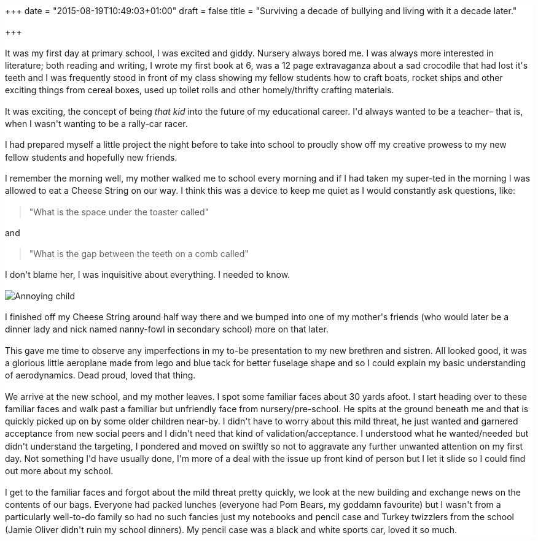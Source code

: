 +++
date = "2015-08-19T10:49:03+01:00"
draft = false
title = "Surviving a decade of bullying and living with it a decade later."

+++

It was my first day at primary school, I was excited and giddy. Nursery always bored me. I was always more interested in literature; both reading and writing, I wrote my first book at 6, was a 12 page extravaganza about a sad crocodile that had lost it's teeth and I was frequently stood in front of my class showing my fellow students how to craft boats, rocket ships and other exciting things from cereal boxes, used up toilet rolls and other homely/thrifty crafting materials.

It was exciting, the concept of being _that kid_ into the future of my educational career. I'd always wanted to be a teacher– that is, when I wasn't wanting to be a rally-car racer.

I had prepared myself a little project the night before to take into school to proudly show off my creative prowess to my new fellow students and hopefully new friends.

I remember the morning well, my mother walked me to school every morning and if I had taken my super-ted in the morning I was allowed to eat a Cheese String on our way. I think this was a device to keep me quiet as I would constantly ask questions, like:

> "What is the space under the toaster called"

and

> "What is the gap between the teeth on a comb called"

I don't blame her, I was inquisitive about everything. I needed to know.

![Annoying child](http://stream1.gifsoup.com/view3/1077022/stewie-mom-mom-mummy-o.gif)

I finished off my Cheese String around half way there and we bumped into one of my mother's friends (who would later be a dinner lady and nick named nanny-fowl in secondary school) more on that later.

This gave me time to observe any imperfections in my to-be presentation to my new brethren and sistren. All looked good, it was a glorious little aeroplane made from lego and blue tack for better fuselage shape and so I could explain my basic understanding of aerodynamics. Dead proud, loved that thing.

We arrive at the new school, and my mother leaves. I spot some familiar faces about 30 yards afoot. I start heading over to these familiar faces and walk past a familiar but unfriendly face from nursery/pre-school. He spits at the ground beneath me and that is quickly picked up on by some older children near-by. I didn't have to worry about this mild threat, he just wanted and garnered acceptance from new social peers and I didn't need that kind of validation/acceptance. I understood what he wanted/needed but didn't understand the targeting, I pondered and moved on swiftly so not to aggravate any further unwanted attention on my first day. Not something I'd have usually done, I'm more of a deal with the issue up front kind of person but I let it slide so I could find out more about my school.

I get to the familiar faces and forgot about the mild threat pretty quickly, we look at the new building and exchange news on the contents of our bags. Everyone had packed lunches (everyone had Pom Bears, my goddamn favourite) but I wasn't from a particularly well-to-do family so had no such fancies just my notebooks and pencil case and Turkey twizzlers from the school (Jamie Oliver didn't ruin my school dinners). My pencil case was a black and white sports car, loved it so much.
